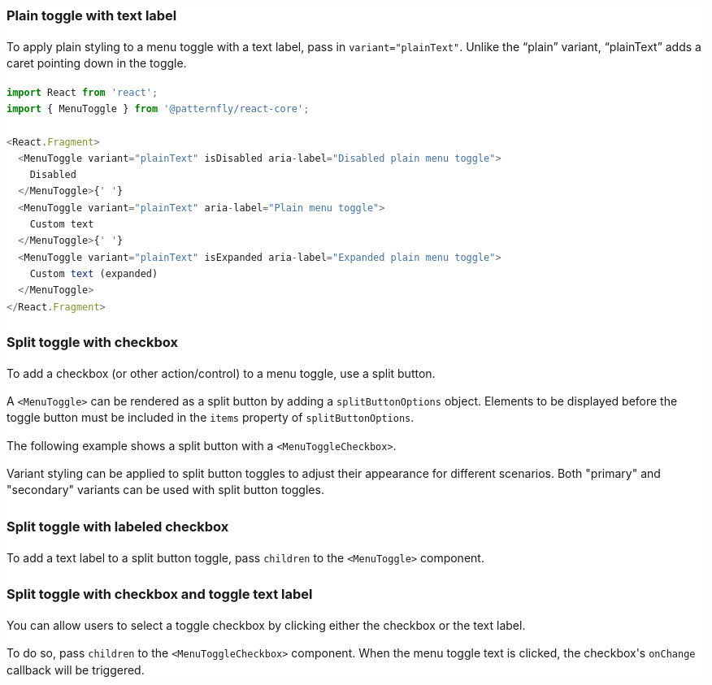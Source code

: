 ### Plain toggle with text label

To apply plain styling to a menu toggle with a text label, pass in `variant="plainText"`. Unlike the “plain” variant, “plainText” adds a caret pointing down in the toggle.

```ts
import React from 'react';
import { MenuToggle } from '@patternfly/react-core';

<React.Fragment>
  <MenuToggle variant="plainText" isDisabled aria-label="Disabled plain menu toggle">
    Disabled
  </MenuToggle>{' '}
  <MenuToggle variant="plainText" aria-label="Plain menu toggle">
    Custom text
  </MenuToggle>{' '}
  <MenuToggle variant="plainText" isExpanded aria-label="Expanded plain menu toggle">
    Custom text (expanded)
  </MenuToggle>
</React.Fragment>
```

### Split toggle with checkbox

To add a checkbox (or other action/control) to a menu toggle, use a split button.

A `<MenuToggle>` can be rendered as a split button by adding a `splitButtonOptions` object. Elements to be displayed before the toggle button must be included in the `items` property of `splitButtonOptions`.

The following example shows a split button with a `<MenuToggleCheckbox>`.

Variant styling can be applied to split button toggles to adjust their appearance for different scenarios. Both "primary" and "secondary" variants can be used with split button toggles.

```ts file='MenuToggleSplitButtonCheckbox.tsx'

```

### Split toggle with labeled checkbox

To add a text label to a split button toggle, pass `children` to the `<MenuToggle>` component.

```ts file='MenuToggleSplitButtonCheckboxWithToggleText.tsx'

```

### Split toggle with checkbox and toggle text label

You can allow users to select a toggle checkbox by clicking either the checkbox or the text label.

To do so, pass `children` to the `<MenuToggleCheckbox>` component. When the menu toggle text is clicked, the checkbox's `onChange` callback will be triggered.

```ts file='MenuToggleSplitButtonCheckboxWithText.tsx'

```
